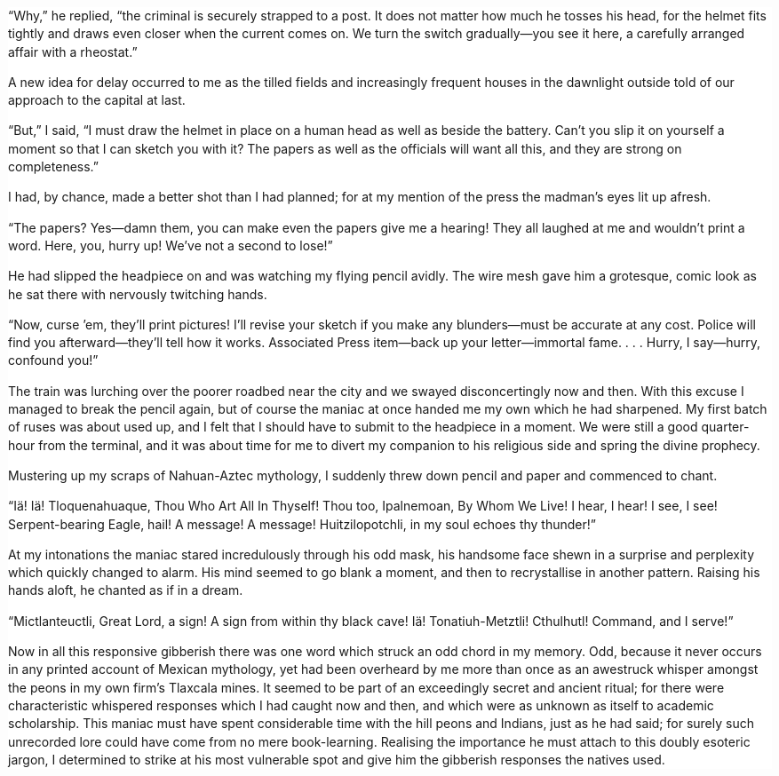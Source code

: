   &ldquo;Why,&rdquo; he replied, &ldquo;the criminal is securely strapped to a post.
It does not matter how much he tosses his head, for the helmet fits tightly and draws even closer
when the current comes on. We turn the switch gradually&mdash;you see it here, a carefully arranged
affair with a rheostat.&rdquo;  

  A new idea for delay occurred to me as the tilled fields and increasingly frequent
houses in the dawnlight outside told of our approach to the capital at last.  

  &ldquo;But,&rdquo; I said, &ldquo;I must draw the helmet in place on a human head
as well as beside the battery. Can&rsquo;t you slip it on yourself a moment so that I can sketch
you with it? The papers as well as the officials will want all this, and they are strong on
completeness.&rdquo;  

  I had, by chance, made a better shot than I had planned; for at my mention
of the press the madman&rsquo;s eyes lit up afresh.  

  &ldquo;The papers? Yes&mdash;damn them, you can make even the papers give me
a hearing! They all laughed at me and wouldn&rsquo;t print a word. Here, you, hurry up! We&rsquo;ve
not a second to lose!&rdquo;  

  He had slipped the headpiece on and was watching my flying pencil avidly. The
wire mesh gave him a grotesque, comic look as he sat there with nervously twitching hands.  

  &ldquo;Now, curse &rsquo;em, they&rsquo;ll print pictures! I&rsquo;ll revise your
sketch if you make any blunders&mdash;must be accurate at any cost. Police will find you afterward&mdash;they&rsquo;ll
tell how it works. Associated Press item&mdash;back up your letter&mdash;immortal fame.&nbsp;.&nbsp;.&nbsp;.
Hurry, I say&mdash;hurry, confound you!&rdquo;  

  The train was lurching over the poorer roadbed near the city and we swayed
disconcertingly now and then. With this excuse I managed to break the pencil again, but of course
the maniac at once handed me my own which he had sharpened. My first batch of ruses was about
used up, and I felt that I should have to submit to the headpiece in a moment. We were still
a good quarter-hour from the terminal, and it was about time for me to divert my companion to
his religious side and spring the divine prophecy.  

  Mustering up my scraps of Nahuan-Aztec mythology, I suddenly threw down pencil
and paper and commenced to chant.  

  &ldquo;I&auml;! I&auml;! Tloquenahuaque, Thou Who Art All In Thyself! Thou too, Ipalnemoan,
By Whom We Live! I hear, I hear! I see, I see! Serpent-bearing Eagle, hail! A message! A message!
Huitzilopotchli, in my soul echoes thy thunder!&rdquo;  

  At my intonations the maniac stared incredulously through his odd mask, his
handsome face shewn in a surprise and perplexity which quickly changed to alarm. His mind seemed
to go blank a moment, and then to recrystallise in another pattern. Raising his hands aloft,
he chanted as if in a dream.  

  &ldquo;Mictlanteuctli, Great Lord, a sign! A sign from within thy black cave!
I&auml;! Tonatiuh-Metztli! Cthulhutl! Command, and I serve!&rdquo;  

  Now in all this responsive gibberish there was one word which struck an odd
chord in my memory. Odd, because it never occurs in any printed account of Mexican mythology,
yet had been overheard by me more than once as an awestruck whisper amongst the peons in my
own firm&rsquo;s Tlaxcala mines. It seemed to be part of an exceedingly secret and ancient ritual;
for there were characteristic whispered responses which I had caught now and then, and which
were as unknown as itself to academic scholarship. This maniac must have spent considerable
time with the hill peons and Indians, just as he had said; for surely such unrecorded lore could
have come from no mere book-learning. Realising the importance he must attach to this doubly
esoteric jargon, I determined to strike at his most vulnerable spot and give him the gibberish
responses the natives used.  
